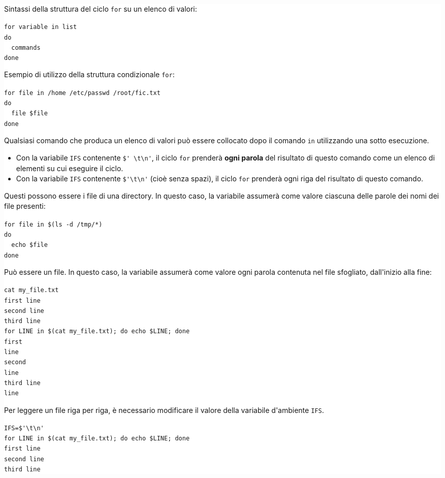 Sintassi della struttura del ciclo `for` su un elenco di valori:

```
for variable in list
do
  commands
done
```

Esempio di utilizzo della struttura condizionale `for`:

```
for file in /home /etc/passwd /root/fic.txt
do
  file $file
done
```

Qualsiasi comando che produca un elenco di valori può essere collocato dopo il comando `in` utilizzando una sotto esecuzione.

* Con la variabile `IFS` contenente `$' \t\n'`, il ciclo `for` prenderà **ogni parola** del risultato di questo comando come un elenco di elementi su cui eseguire il ciclo.
* Con la variabile `IFS` contenente `$'\t\n'` (cioè senza spazi), il ciclo `for` prenderà ogni riga del risultato di questo comando.

Questi possono essere i file di una directory. In questo caso, la variabile assumerà come valore ciascuna delle parole dei nomi dei file presenti:

```
for file in $(ls -d /tmp/*)
do
  echo $file
done
```

Può essere un file. In questo caso, la variabile assumerà come valore ogni parola contenuta nel file sfogliato, dall'inizio alla fine:

```
cat my_file.txt
first line
second line
third line
for LINE in $(cat my_file.txt); do echo $LINE; done
first
line
second
line
third line
line
```

Per leggere un file riga per riga, è necessario modificare il valore della variabile d'ambiente `IFS`.

```
IFS=$'\t\n'
for LINE in $(cat my_file.txt); do echo $LINE; done
first line
second line
third line
```
